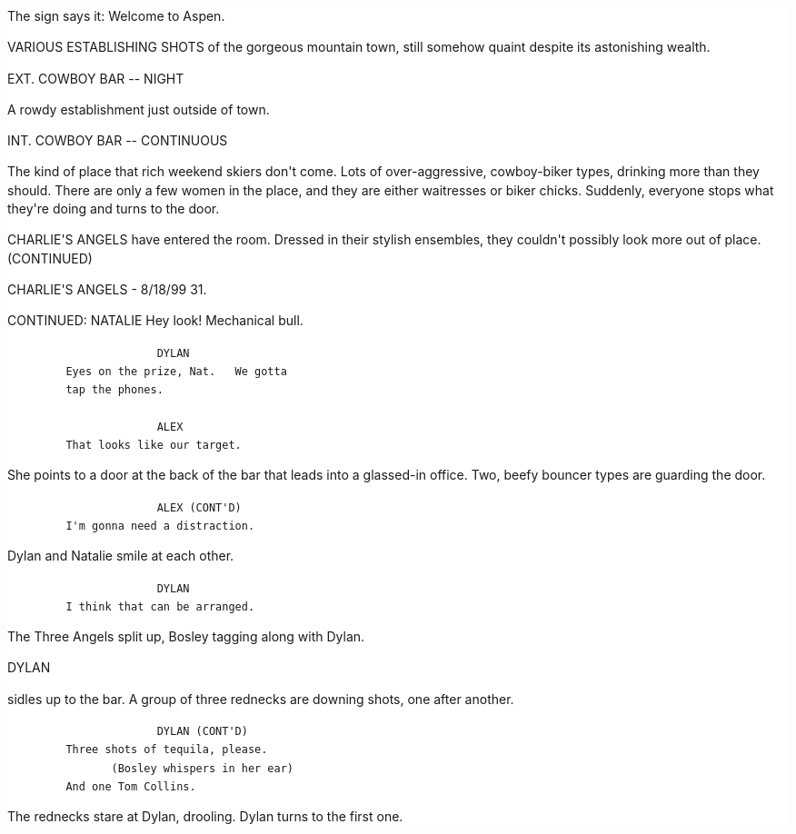 The sign says it:     Welcome to Aspen.

VARIOUS ESTABLISHING SHOTS of the gorgeous mountain town,
still somehow quaint despite its astonishing wealth.

EXT. COWBOY BAR -- NIGHT

A rowdy establishment just outside of town.

INT. COWBOY BAR --     CONTINUOUS

The kind of place that rich weekend skiers don't come.
Lots of over-aggressive, cowboy-biker types, drinking more
than they should. There are only a few women in the place,
and they are either waitresses or biker chicks. Suddenly,
everyone stops what they're doing and turns to the door.

CHARLIE'S ANGELS have entered the room. Dressed in their
stylish ensembles, they couldn't possibly look more out of
place.
                                              (CONTINUED)

CHARLIE'S ANGELS - 8/18/99                                 31.

CONTINUED:
                            NATALIE
             Hey look!   Mechanical bull.

                           DYLAN
             Eyes on the prize, Nat.   We gotta
             tap the phones.

                           ALEX
             That looks like our target.

She points to a door at the back of the bar that leads
into a glassed-in office. Two, beefy bouncer types are guarding
the door.

                           ALEX (CONT'D)
             I'm gonna need a distraction.

Dylan and Natalie smile at each other.

                           DYLAN
             I think that can be arranged.

The Three Angels split up, Bosley tagging along with Dylan.

DYLAN

sidles up to the bar. A group of three rednecks are
downing shots, one after another.

                           DYLAN (CONT'D)
             Three shots of tequila, please.
                    (Bosley whispers in her ear)
             And one Tom Collins.

The rednecks stare at Dylan, drooling.       Dylan turns to the first
one.
